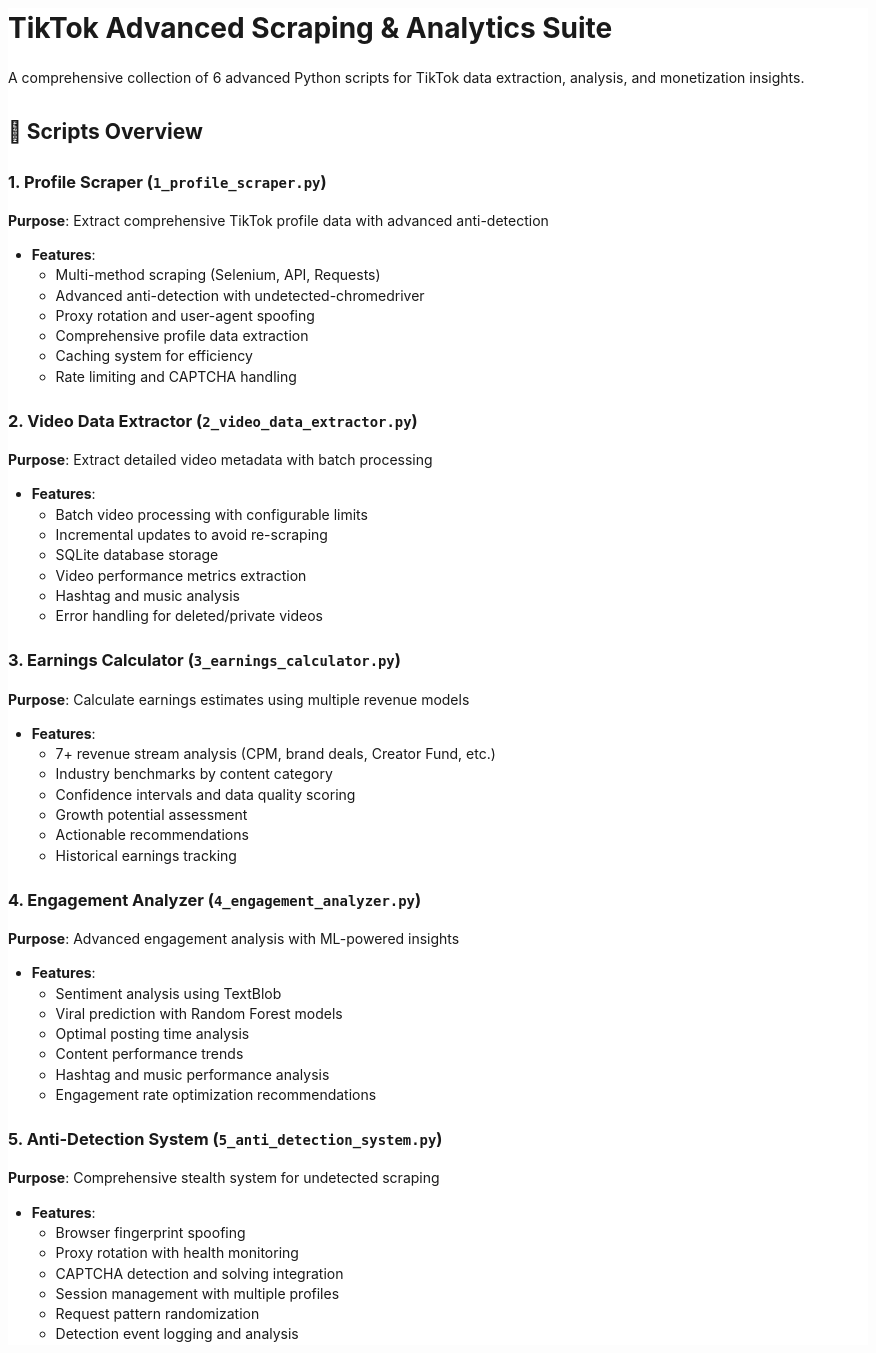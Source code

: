 # TikTok Advanced Scraping & Analytics Suite

A comprehensive collection of 6 advanced Python scripts for TikTok data extraction, analysis, and monetization insights.

## 🚀 Scripts Overview

### 1. **Profile Scraper** (`1_profile_scraper.py`)
**Purpose**: Extract comprehensive TikTok profile data with advanced anti-detection
- **Features**:
  - Multi-method scraping (Selenium, API, Requests)
  - Advanced anti-detection with undetected-chromedriver
  - Proxy rotation and user-agent spoofing
  - Comprehensive profile data extraction
  - Caching system for efficiency
  - Rate limiting and CAPTCHA handling

### 2. **Video Data Extractor** (`2_video_data_extractor.py`)
**Purpose**: Extract detailed video metadata with batch processing
- **Features**:
  - Batch video processing with configurable limits
  - Incremental updates to avoid re-scraping
  - SQLite database storage
  - Video performance metrics extraction
  - Hashtag and music analysis
  - Error handling for deleted/private videos

### 3. **Earnings Calculator** (`3_earnings_calculator.py`)
**Purpose**: Calculate earnings estimates using multiple revenue models
- **Features**:
  - 7+ revenue stream analysis (CPM, brand deals, Creator Fund, etc.)
  - Industry benchmarks by content category
  - Confidence intervals and data quality scoring
  - Growth potential assessment
  - Actionable recommendations
  - Historical earnings tracking

### 4. **Engagement Analyzer** (`4_engagement_analyzer.py`)
**Purpose**: Advanced engagement analysis with ML-powered insights
- **Features**:
  - Sentiment analysis using TextBlob
  - Viral prediction with Random Forest models
  - Optimal posting time analysis
  - Content performance trends
  - Hashtag and music performance analysis
  - Engagement rate optimization recommendations

### 5. **Anti-Detection System** (`5_anti_detection_system.py`)
**Purpose**: Comprehensive stealth system for undetected scraping
- **Features**:
  - Browser fingerprint spoofing
  - Proxy rotation with health monitoring
  - CAPTCHA detection and solving integration
  - Session management with multiple profiles
  - Request pattern randomization
  - Detection event logging and analysis
